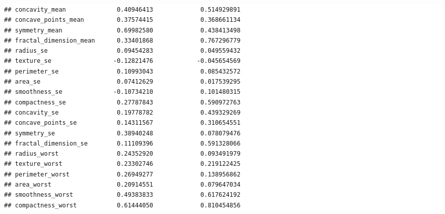     ## concavity_mean              0.40946413             0.514929891
    ## concave_points_mean         0.37574415             0.368661134
    ## symmetry_mean               0.69982580             0.438413498
    ## fractal_dimension_mean      0.33401868             0.767296779
    ## radius_se                   0.09454283             0.049559432
    ## texture_se                 -0.12821476            -0.045654569
    ## perimeter_se                0.10993043             0.085432572
    ## area_se                     0.07412629             0.017539295
    ## smoothness_se              -0.10734210             0.101480315
    ## compactness_se              0.27787843             0.590972763
    ## concavity_se                0.19778782             0.439329269
    ## concave_points_se           0.14311567             0.310654551
    ## symmetry_se                 0.38940248             0.078079476
    ## fractal_dimension_se        0.11109396             0.591328066
    ## radius_worst                0.24352920             0.093491979
    ## texture_worst               0.23302746             0.219122425
    ## perimeter_worst             0.26949277             0.138956862
    ## area_worst                  0.20914551             0.079647034
    ## smoothness_worst            0.49383833             0.617624192
    ## compactness_worst           0.61444050             0.810454856